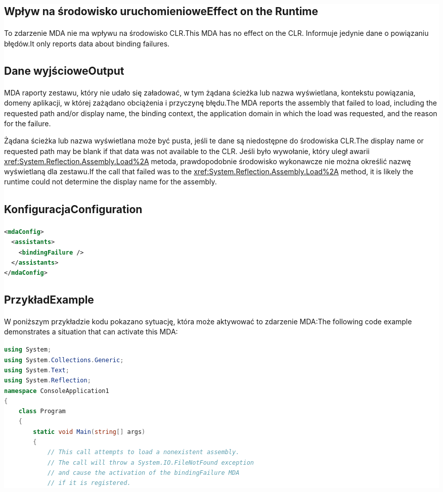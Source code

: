 ## <a name="effect-on-the-runtime"></a><span data-ttu-id="517d3-134">Wpływ na środowisko uruchomieniowe</span><span class="sxs-lookup"><span data-stu-id="517d3-134">Effect on the Runtime</span></span>

<span data-ttu-id="517d3-135">To zdarzenie MDA nie ma wpływu na środowisko CLR.</span><span class="sxs-lookup"><span data-stu-id="517d3-135">This MDA has no effect on the CLR.</span></span> <span data-ttu-id="517d3-136">Informuje jedynie dane o powiązaniu błędów.</span><span class="sxs-lookup"><span data-stu-id="517d3-136">It only reports data about binding failures.</span></span>

## <a name="output"></a><span data-ttu-id="517d3-137">Dane wyjściowe</span><span class="sxs-lookup"><span data-stu-id="517d3-137">Output</span></span>

<span data-ttu-id="517d3-138">MDA raporty zestawu, który nie udało się załadować, w tym żądana ścieżka lub nazwa wyświetlana, kontekstu powiązania, domeny aplikacji, w której zażądano obciążenia i przyczynę błędu.</span><span class="sxs-lookup"><span data-stu-id="517d3-138">The MDA reports the assembly that failed to load, including the requested path and/or display name, the binding context, the application domain in which the load was requested, and the reason for the failure.</span></span>

<span data-ttu-id="517d3-139">Żądana ścieżka lub nazwa wyświetlana może być pusta, jeśli te dane są niedostępne do środowiska CLR.</span><span class="sxs-lookup"><span data-stu-id="517d3-139">The display name or requested path may be blank if that data was not available to the CLR.</span></span> <span data-ttu-id="517d3-140">Jeśli było wywołanie, który uległ awarii <xref:System.Reflection.Assembly.Load%2A> metoda, prawdopodobnie środowisko wykonawcze nie można określić nazwę wyświetlaną dla zestawu.</span><span class="sxs-lookup"><span data-stu-id="517d3-140">If the call that failed was to the <xref:System.Reflection.Assembly.Load%2A> method, it is likely the runtime could not determine the display name for the assembly.</span></span>

## <a name="configuration"></a><span data-ttu-id="517d3-141">Konfiguracja</span><span class="sxs-lookup"><span data-stu-id="517d3-141">Configuration</span></span>

```xml
<mdaConfig>
  <assistants>
    <bindingFailure />
  </assistants>
</mdaConfig>
```

## <a name="example"></a><span data-ttu-id="517d3-142">Przykład</span><span class="sxs-lookup"><span data-stu-id="517d3-142">Example</span></span>

<span data-ttu-id="517d3-143">W poniższym przykładzie kodu pokazano sytuację, która może aktywować to zdarzenie MDA:</span><span class="sxs-lookup"><span data-stu-id="517d3-143">The following code example demonstrates a situation that can activate this MDA:</span></span>

```csharp
using System;
using System.Collections.Generic;
using System.Text;
using System.Reflection;
namespace ConsoleApplication1
{
    class Program
    {
        static void Main(string[] args)
        {
            // This call attempts to load a nonexistent assembly.
            // The call will throw a System.IO.FileNotFound exception
            // and cause the activation of the bindingFailure MDA
            // if it is registered.
```